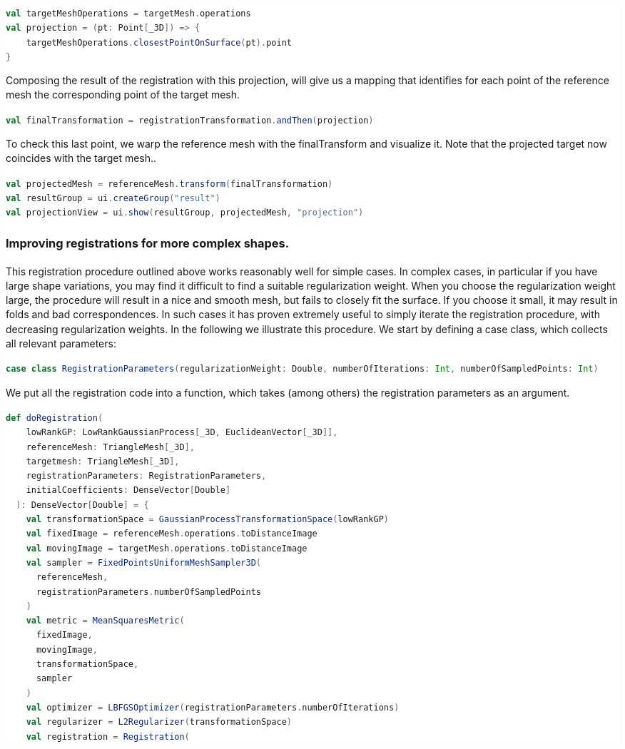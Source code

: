 ```scala
val targetMeshOperations = targetMesh.operations
val projection = (pt: Point[_3D]) => {
    targetMeshOperations.closestPointOnSurface(pt).point
}
```

Composing the result of the registration with this projection, will give us a mapping that identifies for each point of the reference mesh the corresponding point of the target mesh.

```scala
val finalTransformation = registrationTransformation.andThen(projection)
```

To check this last point, we warp the reference mesh with the finalTransform and visualize it. Note that the projected target now coincides with the target mesh..

```scala
val projectedMesh = referenceMesh.transform(finalTransformation)
val resultGroup = ui.createGroup("result")
val projectionView = ui.show(resultGroup, projectedMesh, "projection")
```

### Improving registrations for more complex shapes.

This registration procedure outlined above works reasonably well for simple cases. In complex cases, in particular if you have large
shape variations, you may find it difficult to find a suitable regularization weight. When you choose the regularization weight
large, the procedure will result in a nice and smooth mesh, but fails to closely fit the surface. If you choose it small, it may
result in folds and bad correspondences. In such cases it has proven extremely useful to simply iterate the registration procedure,
with decreasing regularization weights. In the following we illustrate this procedure. We start by defining a case class, which
collects all relevant parameters:

```scala
case class RegistrationParameters(regularizationWeight: Double, numberOfIterations: Int, numberOfSampledPoints: Int)
```

We put all the registration code into a function, which takes (among others) the registration parameters as an argument.

```scala
def doRegistration(
    lowRankGP: LowRankGaussianProcess[_3D, EuclideanVector[_3D]],
    referenceMesh: TriangleMesh[_3D],
    targetmesh: TriangleMesh[_3D],
    registrationParameters: RegistrationParameters,
    initialCoefficients: DenseVector[Double]
  ): DenseVector[Double] = {
    val transformationSpace = GaussianProcessTransformationSpace(lowRankGP)
    val fixedImage = referenceMesh.operations.toDistanceImage
    val movingImage = targetMesh.operations.toDistanceImage
    val sampler = FixedPointsUniformMeshSampler3D(
      referenceMesh,
      registrationParameters.numberOfSampledPoints
    )
    val metric = MeanSquaresMetric(
      fixedImage,
      movingImage,
      transformationSpace,
      sampler
    )
    val optimizer = LBFGSOptimizer(registrationParameters.numberOfIterations)
    val regularizer = L2Regularizer(transformationSpace)
    val registration = Registration(
```